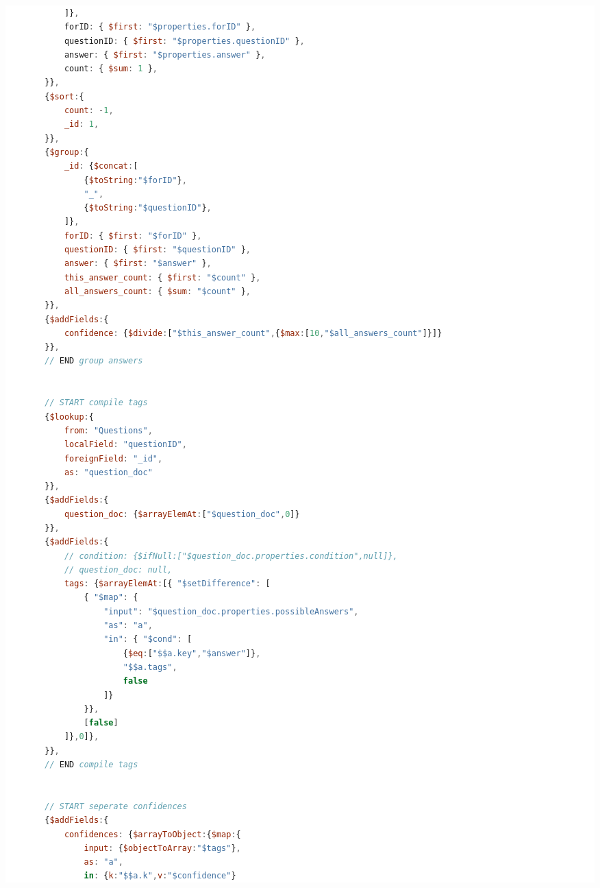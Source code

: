 ```js
			]},
			forID: { $first: "$properties.forID" },
			questionID: { $first: "$properties.questionID" },
			answer: { $first: "$properties.answer" },
			count: { $sum: 1 },
		}},
		{$sort:{
			count: -1,
			_id: 1,
		}},
		{$group:{
			_id: {$concat:[
				{$toString:"$forID"},
				"_",
				{$toString:"$questionID"},
			]},
			forID: { $first: "$forID" },
			questionID: { $first: "$questionID" },
			answer: { $first: "$answer" },
			this_answer_count: { $first: "$count" },
			all_answers_count: { $sum: "$count" },
		}},
		{$addFields:{
			confidence: {$divide:["$this_answer_count",{$max:[10,"$all_answers_count"]}]}
		}},
		// END group answers
		
		
		// START compile tags
		{$lookup:{
			from: "Questions",
			localField: "questionID",
			foreignField: "_id",
			as: "question_doc"
		}},
		{$addFields:{
			question_doc: {$arrayElemAt:["$question_doc",0]}
		}},
		{$addFields:{
			// condition: {$ifNull:["$question_doc.properties.condition",null]},
			// question_doc: null,
			tags: {$arrayElemAt:[{ "$setDifference": [
				{ "$map": {
					"input": "$question_doc.properties.possibleAnswers",
					"as": "a",
					"in": { "$cond": [
						{$eq:["$$a.key","$answer"]},
						"$$a.tags",
						false
					]}
				}},
				[false]
			]},0]},
		}},
		// END compile tags
		
		
		// START seperate confidences
		{$addFields:{
			confidences: {$arrayToObject:{$map:{
				input: {$objectToArray:"$tags"},
				as: "a",
				in: {k:"$$a.k",v:"$confidence"}
```